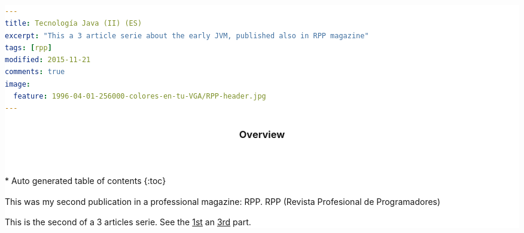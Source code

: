 ```yaml
---
title: Tecnología Java (II) (ES)
excerpt: "This a 3 article serie about the early JVM, published also in RPP magazine"
tags: [rpp]
modified: 2015-11-21
comments: true
image:
  feature: 1996-04-01-256000-colores-en-tu-VGA/RPP-header.jpg
---
```


<section id="table-of-contents" class="toc">
  <header>
    <h3>Overview</h3>
  </header>
<div id="drawer" markdown="1">
*  Auto generated table of contents
{:toc}
</div>
</section>

This was my second publication in a professional magazine: RPP. RPP (Revista Profesional
de Programadores)

This is the second of a 3 articles serie. See the [1st](/articles/tecnologia-java-1/) an [3rd](/articles/tecnologia-java-3/) part.

<figure class="half">